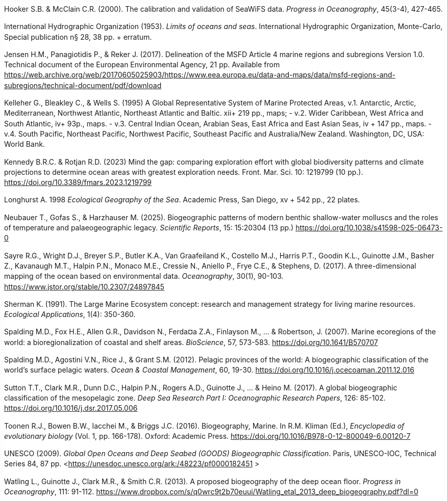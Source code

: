 Hooker S.B. & McClain C.R. (2000). The calibration and validation of SeaWiFS data. *Progress in Oceanography*, 45(3-4), 427-465. 

International Hydrographic Organization (1953). *Limits of oceans and seas*. International Hydrographic Organization, Monte-Carlo, Special publication n§ 28, 38 pp. + erratum. 

Jensen H.M., Panagiotidis P., & Reker J. (2017). Delineation of the MSFD Article 4 marine regions and subregions Version 1.0. Technical document of the European Environmental Agency, 21 pp. Available from  <https://web.archive.org/web/20170605025903/https://www.eea.europa.eu/data-and-maps/data/msfd-regions-and-subregions/technical-document/pdf/download>

Kelleher G., Bleakley C., & Wells S. (1995) A Global Representative System of Marine Protected Areas, v.1. Antarctic, Arctic, Mediterranean, Northwest Atlantic, Northeast Atlantic and Baltic. xii+ 219 pp., maps; - v.2. Wider Caribbean, West Africa and South Atlantic, iv+ 93p., maps. - v.3. Central Indian Ocean, Arabian Seas, East Africa and East Asian Seas, iv + 147 pp., maps. - v.4. South Pacific, Northeast Pacific, Northwest Pacific, Southeast Pacific and Australia/New Zealand. Washington, DC, USA: World Bank. 

Kennedy B.R.C. & Rotjan R.D. (2023) Mind the gap: comparing exploration effort with global biodiversity patterns and climate projections to determine ocean areas with greatest exploration needs. Front. Mar. Sci. 10: 1219799 (10 pp.). https://doi.org/10.3389/fmars.2023.1219799

Longhurst A. 1998 *Ecological Geography of the Sea*. Academic Press, San Diego, xv + 542 pp., 22 plates.  

Neubauer T., Gofas S., & Harzhauser M. (2025). Biogeographic patterns of modern benthic shallow-water molluscs and the roles of temperature and palaeogeographic legacy. *Scientific Reports*, 15: 15:20304 (13 pp.) https://doi.org/10.1038/s41598-025-06473-0

Sayre R.G., Wright D.J., Breyer S.P., Butler K.A., Van Graafeiland K., Costello M.J., Harris P.T., Goodin K.L., Guinotte J.M., Basher Z., Kavanaugh M.T., Halpin P.N., Monaco M.E., Cressie N., Aniello P., Frye C.E., & Stephens, D. (2017). A three-dimensional mapping of the ocean based on environmental data. *Oceanography*, 30(1), 90-103.  https://www.jstor.org/stable/10.2307/24897845

Sherman K. (1991). The Large Marine Ecosystem concept: research and management strategy for living marine resources. *Ecological Applications*, 1(4): 350-360.

Spalding M.D., Fox H.E., Allen G.R., Davidson N., Ferda¤a Z.A., Finlayson M., ... & Robertson, J. (2007). Marine ecoregions of the world: a bioregionalization of coastal and shelf areas. *BioScience*, 57, 573-583. https://doi.org/10.1641/B570707 

Spalding M.D., Agostini V.N., Rice J., & Grant S.M. (2012). Pelagic provinces of the world: A biogeographic classification of the world’s surface pelagic waters. *Ocean & Coastal Management*, 60, 19-30. https://doi.org/10.1016/j.ocecoaman.2011.12.016

Sutton T.T., Clark M.R., Dunn D.C., Halpin P.N., Rogers A.D., Guinotte J., ... & Heino M. (2017). A global biogeographic classification of the mesopelagic zone. *Deep Sea Research Part I: Oceanographic Research Papers*, 126: 85-102. https://doi.org/10.1016/j.dsr.2017.05.006

Toonen R.J., Bowen B.W., Iacchei M., & Briggs J.C. (2016). Biogeography, Marine. In R.M. Kliman (Ed.), *Encyclopedia of evolutionary biology* (Vol. 1, pp. 166-178). Oxford: Academic Press. <https://doi.org/10.1016/B978-0-12-800049-6.00120-7>

UNESCO (2009). *Global Open Oceans and Deep Seabed (GOODS) Biogeographic Classification*. Paris, UNESCO-IOC, Technical Series 84, 87 pp. <https://unesdoc.unesco.org/ark:/48223/pf0000182451 > 

Watling L., Guinotte J., Clark M.R., & Smith C.R. (2013). A proposed biogeography of the deep ocean floor. *Progress in Oceanography*, 111: 91-112. <https://www.dropbox.com/s/q0wrc9t2b70euui/Watling_etal_2013_deep_biogeography.pdf?dl=0> 

